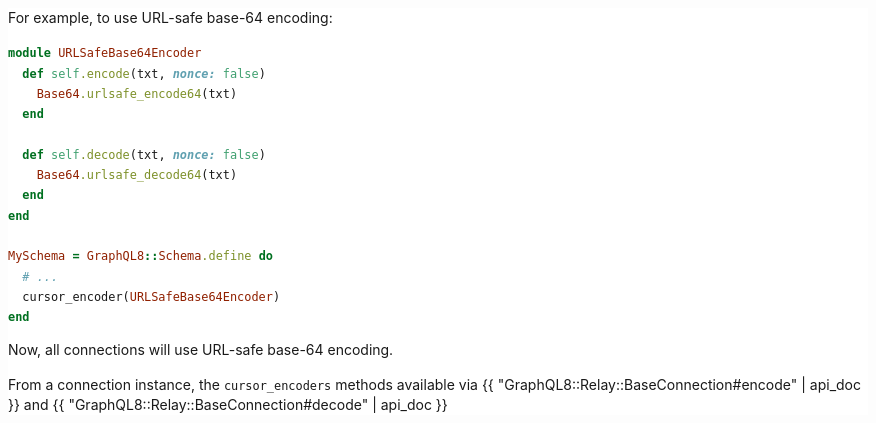 For example, to use URL-safe base-64 encoding:

```ruby
module URLSafeBase64Encoder
  def self.encode(txt, nonce: false)
    Base64.urlsafe_encode64(txt)
  end

  def self.decode(txt, nonce: false)
    Base64.urlsafe_decode64(txt)
  end
end

MySchema = GraphQL8::Schema.define do
  # ...
  cursor_encoder(URLSafeBase64Encoder)
end
```

Now, all connections will use URL-safe base-64 encoding.

From a connection instance, the `cursor_encoders` methods available via {{ "GraphQL8::Relay::BaseConnection#encode" | api_doc }} and {{ "GraphQL8::Relay::BaseConnection#decode" | api_doc }}
